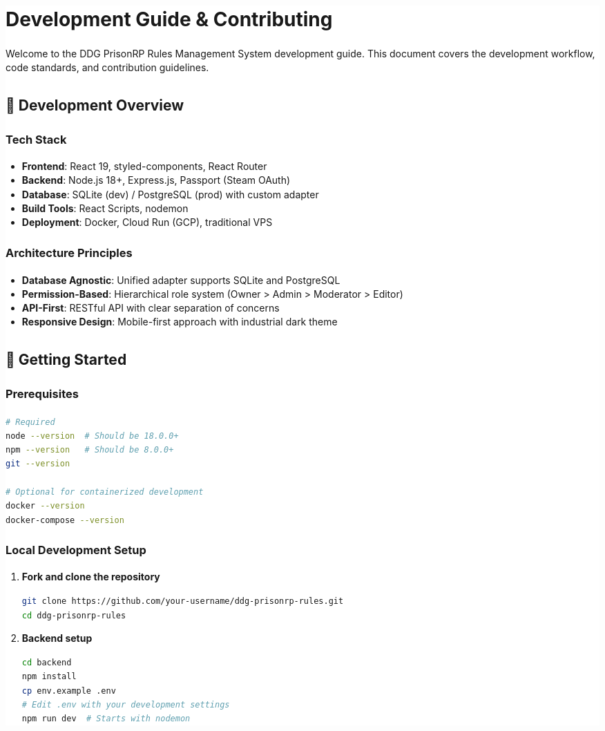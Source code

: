 # Development Guide & Contributing

Welcome to the DDG PrisonRP Rules Management System development guide. This document covers the development workflow, code standards, and contribution guidelines.

## 🎯 Development Overview

### Tech Stack
- **Frontend**: React 19, styled-components, React Router
- **Backend**: Node.js 18+, Express.js, Passport (Steam OAuth)
- **Database**: SQLite (dev) / PostgreSQL (prod) with custom adapter
- **Build Tools**: React Scripts, nodemon
- **Deployment**: Docker, Cloud Run (GCP), traditional VPS

### Architecture Principles
- **Database Agnostic**: Unified adapter supports SQLite and PostgreSQL
- **Permission-Based**: Hierarchical role system (Owner > Admin > Moderator > Editor)
- **API-First**: RESTful API with clear separation of concerns
- **Responsive Design**: Mobile-first approach with industrial dark theme

## 🚀 Getting Started

### Prerequisites
```bash
# Required
node --version  # Should be 18.0.0+
npm --version   # Should be 8.0.0+
git --version

# Optional for containerized development
docker --version
docker-compose --version
```

### Local Development Setup

1. **Fork and clone the repository**
   ```bash
   git clone https://github.com/your-username/ddg-prisonrp-rules.git
   cd ddg-prisonrp-rules
   ```

2. **Backend setup**
   ```bash
   cd backend
   npm install
   cp env.example .env
   # Edit .env with your development settings
   npm run dev  # Starts with nodemon
   ```
